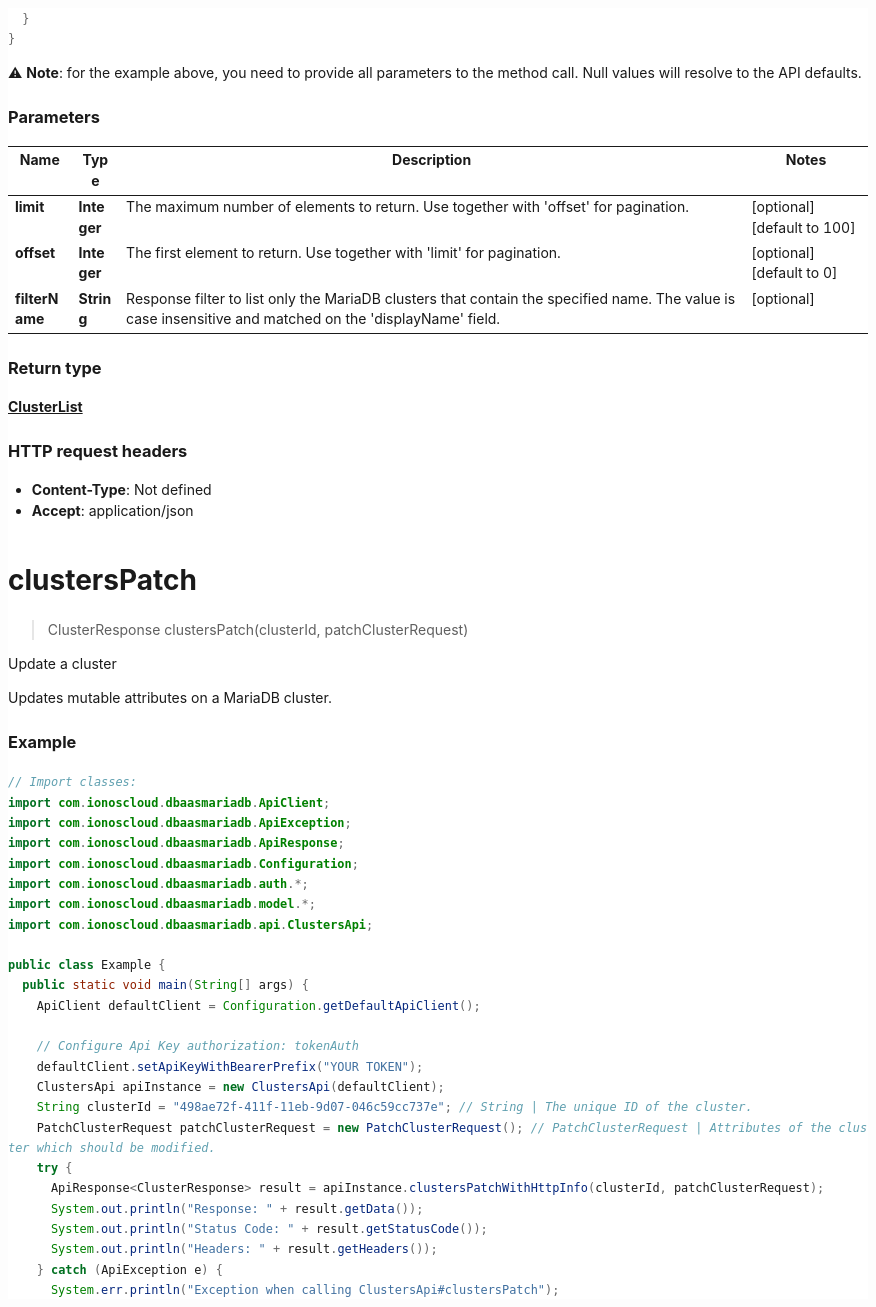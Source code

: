 ```java
  }
}
```
⚠️ **Note**: for the example above, you need to provide all parameters to the method call. Null values will resolve to the API defaults.

### Parameters

| Name | Type | Description  | Notes |
| ------------- | ------------- | ------------- | ------------- |
| **limit** | **Integer**| The maximum number of elements to return. Use together with &#39;offset&#39; for pagination. | [optional] [default to 100]
| **offset** | **Integer**| The first element to return. Use together with &#39;limit&#39; for pagination. | [optional] [default to 0]
| **filterName** | **String**| Response filter to list only the MariaDB clusters that contain the specified name. The value is case insensitive and matched on the &#39;displayName&#39; field.  | [optional]

### Return type

[**ClusterList**](../models/ClusterList.md)

### HTTP request headers

 - **Content-Type**: Not defined
 - **Accept**: application/json

<a name="clustersPatch"></a>
# **clustersPatch**
> ClusterResponse clustersPatch(clusterId, patchClusterRequest)

Update a cluster

Updates mutable attributes on a MariaDB cluster.

### Example
```java
// Import classes:
import com.ionoscloud.dbaasmariadb.ApiClient;
import com.ionoscloud.dbaasmariadb.ApiException;
import com.ionoscloud.dbaasmariadb.ApiResponse;
import com.ionoscloud.dbaasmariadb.Configuration;
import com.ionoscloud.dbaasmariadb.auth.*;
import com.ionoscloud.dbaasmariadb.model.*;
import com.ionoscloud.dbaasmariadb.api.ClustersApi;

public class Example {
  public static void main(String[] args) {
    ApiClient defaultClient = Configuration.getDefaultApiClient();
    
    // Configure Api Key authorization: tokenAuth
    defaultClient.setApiKeyWithBearerPrefix("YOUR TOKEN");
    ClustersApi apiInstance = new ClustersApi(defaultClient);
    String clusterId = "498ae72f-411f-11eb-9d07-046c59cc737e"; // String | The unique ID of the cluster.
    PatchClusterRequest patchClusterRequest = new PatchClusterRequest(); // PatchClusterRequest | Attributes of the cluster which should be modified.
    try {
      ApiResponse<ClusterResponse> result = apiInstance.clustersPatchWithHttpInfo(clusterId, patchClusterRequest);
      System.out.println("Response: " + result.getData());
      System.out.println("Status Code: " + result.getStatusCode());
      System.out.println("Headers: " + result.getHeaders());
    } catch (ApiException e) {
      System.err.println("Exception when calling ClustersApi#clustersPatch");
```